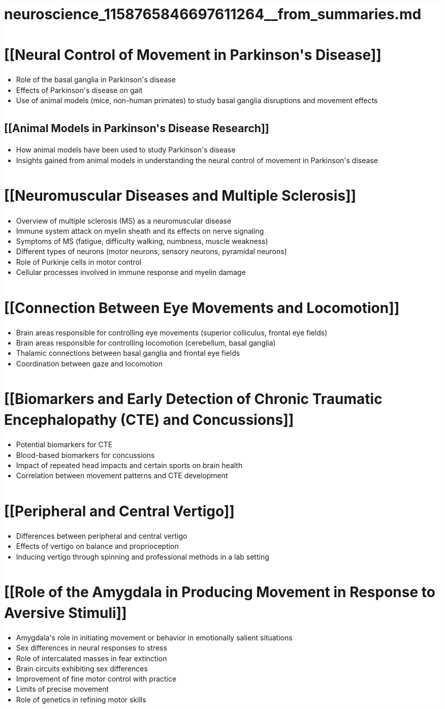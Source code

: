 # neuroscience_1158765846697611264__from_summaries.md

# [[Neural Control of Movement in Parkinson's Disease]]
- Role of the basal ganglia in Parkinson's disease
- Effects of Parkinson's disease on gait
- Use of animal models (mice, non-human primates) to study basal ganglia disruptions and movement effects

## [[Animal Models in Parkinson's Disease Research]]
- How animal models have been used to study Parkinson's disease
- Insights gained from animal models in understanding the neural control of movement in Parkinson's disease

# [[Neuromuscular Diseases and Multiple Sclerosis]]
- Overview of multiple sclerosis (MS) as a neuromuscular disease
- Immune system attack on myelin sheath and its effects on nerve signaling
- Symptoms of MS (fatigue, difficulty walking, numbness, muscle weakness)
- Different types of neurons (motor neurons, sensory neurons, pyramidal neurons)
- Role of Purkinje cells in motor control
- Cellular processes involved in immune response and myelin damage

# [[Connection Between Eye Movements and Locomotion]]
- Brain areas responsible for controlling eye movements (superior colliculus, frontal eye fields)
- Brain areas responsible for controlling locomotion (cerebellum, basal ganglia)
- Thalamic connections between basal ganglia and frontal eye fields
- Coordination between gaze and locomotion

# [[Biomarkers and Early Detection of Chronic Traumatic Encephalopathy (CTE) and Concussions]]
- Potential biomarkers for CTE
- Blood-based biomarkers for concussions
- Impact of repeated head impacts and certain sports on brain health
- Correlation between movement patterns and CTE development

# [[Peripheral and Central Vertigo]]
- Differences between peripheral and central vertigo
- Effects of vertigo on balance and proprioception
- Inducing vertigo through spinning and professional methods in a lab setting

# [[Role of the Amygdala in Producing Movement in Response to Aversive Stimuli]]
- Amygdala's role in initiating movement or behavior in emotionally salient situations
- Sex differences in neural responses to stress
- Role of intercalated masses in fear extinction
- Brain circuits exhibiting sex differences
- Improvement of fine motor control with practice
- Limits of precise movement
- Role of genetics in refining motor skills
